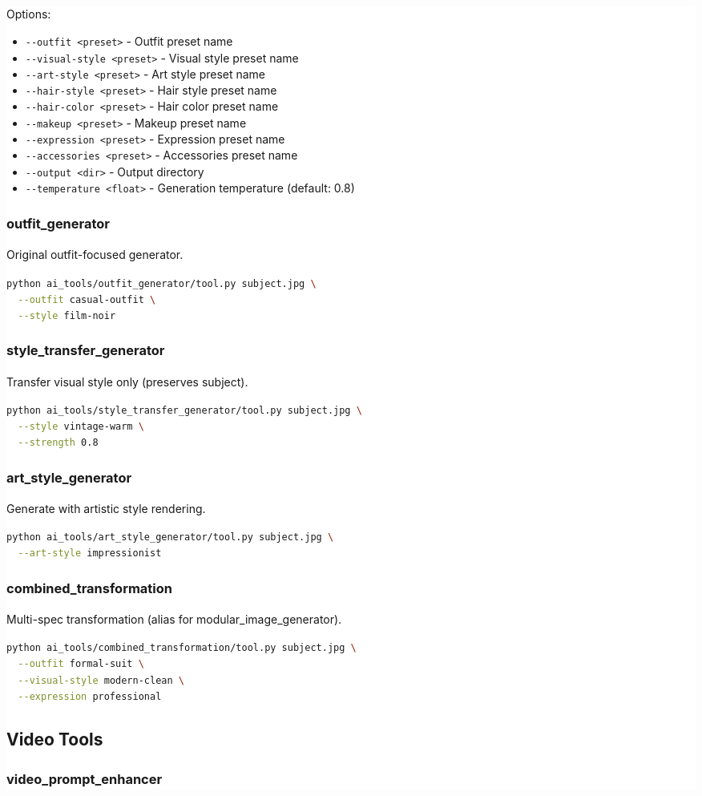 Options:
- `--outfit <preset>` - Outfit preset name
- `--visual-style <preset>` - Visual style preset name
- `--art-style <preset>` - Art style preset name
- `--hair-style <preset>` - Hair style preset name
- `--hair-color <preset>` - Hair color preset name
- `--makeup <preset>` - Makeup preset name
- `--expression <preset>` - Expression preset name
- `--accessories <preset>` - Accessories preset name
- `--output <dir>` - Output directory
- `--temperature <float>` - Generation temperature (default: 0.8)

### outfit_generator

Original outfit-focused generator.

```bash
python ai_tools/outfit_generator/tool.py subject.jpg \
  --outfit casual-outfit \
  --style film-noir
```

### style_transfer_generator

Transfer visual style only (preserves subject).

```bash
python ai_tools/style_transfer_generator/tool.py subject.jpg \
  --style vintage-warm \
  --strength 0.8
```

### art_style_generator

Generate with artistic style rendering.

```bash
python ai_tools/art_style_generator/tool.py subject.jpg \
  --art-style impressionist
```

### combined_transformation

Multi-spec transformation (alias for modular_image_generator).

```bash
python ai_tools/combined_transformation/tool.py subject.jpg \
  --outfit formal-suit \
  --visual-style modern-clean \
  --expression professional
```

## Video Tools

### video_prompt_enhancer
